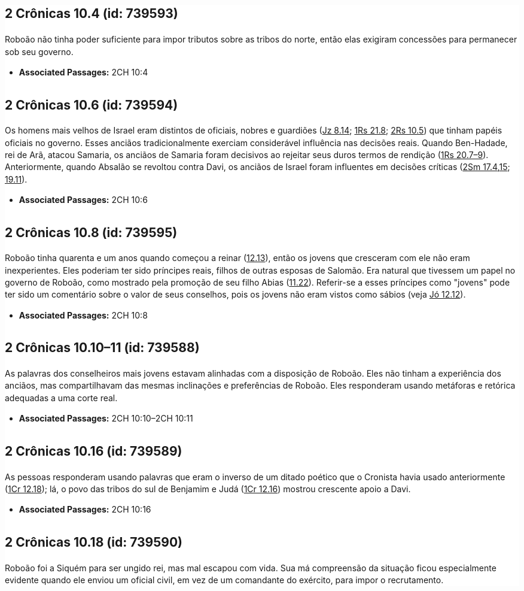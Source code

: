 ## 2 Crônicas 10.4 (id: 739593)

Roboão não tinha poder suficiente para impor tributos sobre as tribos do norte, então elas exigiram concessões para permanecer sob seu governo.

* **Associated Passages:** 2CH 10:4

## 2 Crônicas 10.6 (id: 739594)

Os homens mais velhos de Israel eram distintos de oficiais, nobres e guardiões ([Jz 8\.14](https://ref.ly/Judg8:14); [1Rs 21\.8](https://ref.ly/1Kgs21:8); [2Rs 10\.5](https://ref.ly/2Kgs10:5)) que tinham papéis oficiais no governo. Esses anciãos tradicionalmente exerciam considerável influência nas decisões reais. Quando Ben\-Hadade, rei de Arã, atacou Samaria, os anciãos de Samaria foram decisivos ao rejeitar seus duros termos de rendição ([1Rs 20\.7–9](https://ref.ly/1Kgs20:7-1Kgs20:9)). Anteriormente, quando Absalão se revoltou contra Davi, os anciãos de Israel foram influentes em decisões críticas ([2Sm 17\.4](https://ref.ly/2Sam17:4),[15](https://ref.ly/2Sam17:15); [19\.11](https://ref.ly/2Sam19:11)).

* **Associated Passages:** 2CH 10:6

## 2 Crônicas 10.8 (id: 739595)

Roboão tinha quarenta e um anos quando começou a reinar ([12\.13](https://ref.ly/2Chr12:13)), então os jovens que cresceram com ele não eram inexperientes. Eles poderiam ter sido príncipes reais, filhos de outras esposas de Salomão. Era natural que tivessem um papel no governo de Roboão, como mostrado pela promoção de seu filho Abias ([11\.22](https://ref.ly/2Chr11:22)). Referir\-se a esses príncipes como "jovens" pode ter sido um comentário sobre o valor de seus conselhos, pois os jovens não eram vistos como sábios (veja [Jó 12\.12](https://ref.ly/Job12:12)).

* **Associated Passages:** 2CH 10:8

## 2 Crônicas 10.10–11 (id: 739588)

As palavras dos conselheiros mais jovens estavam alinhadas com a disposição de Roboão. Eles não tinham a experiência dos anciãos, mas compartilhavam das mesmas inclinações e preferências de Roboão. Eles responderam usando metáforas e retórica adequadas a uma corte real.

* **Associated Passages:** 2CH 10:10–2CH 10:11

## 2 Crônicas 10.16 (id: 739589)

As pessoas responderam usando palavras que eram o inverso de um ditado poético que o Cronista havia usado anteriormente ([1Cr 12\.18](https://ref.ly/1Chr12:18)); lá, o povo das tribos do sul de Benjamim e Judá ([1Cr 12\.16](https://ref.ly/1Chr12:16)) mostrou crescente apoio a Davi.

* **Associated Passages:** 2CH 10:16

## 2 Crônicas 10.18 (id: 739590)

Roboão foi a Siquém para ser ungido rei, mas mal escapou com vida. Sua má compreensão da situação ficou especialmente evidente quando ele enviou um oficial civil, em vez de um comandante do exército, para impor o recrutamento.
